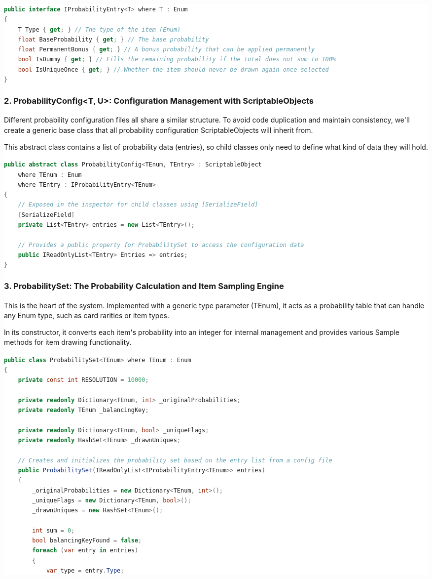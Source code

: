 ```csharp
public interface IProbabilityEntry<T> where T : Enum
{
    T Type { get; } // The type of the item (Enum)
    float BaseProbability { get; } // The base probability
    float PermanentBonus { get; } // A bonus probability that can be applied permanently
    bool IsDummy { get; } // Fills the remaining probability if the total does not sum to 100%
    bool IsUniqueOnce { get; } // Whether the item should never be drawn again once selected
}
```

### 2. ProbabilityConfig<T, U>: Configuration Management with ScriptableObjects

Different probability configuration files all share a similar structure. To avoid code duplication and maintain consistency, we'll create a generic base class that all probability configuration ScriptableObjects will inherit from.

This abstract class contains a list of probability data (entries), so child classes only need to define what kind of data they will hold.

```csharp
public abstract class ProbabilityConfig<TEnum, TEntry> : ScriptableObject 
    where TEnum : Enum 
    where TEntry : IProbabilityEntry<TEnum>
{
    // Exposed in the inspector for child classes using [SerializeField]
    [SerializeField]
    private List<TEntry> entries = new List<TEntry>();

    // Provides a public property for ProbabilitySet to access the configuration data
    public IReadOnlyList<TEntry> Entries => entries;
}
```

### 3. ProbabilitySet<T>: The Probability Calculation and Item Sampling Engine

This is the heart of the system. Implemented with a generic type parameter (TEnum), it acts as a probability table that can handle any Enum type, such as card rarities or item types.

In its constructor, it converts each item's probability into an integer for internal management and provides various Sample methods for item drawing functionality.

```csharp
public class ProbabilitySet<TEnum> where TEnum : Enum
{
    private const int RESOLUTION = 10000;

    private readonly Dictionary<TEnum, int> _originalProbabilities;
    private readonly TEnum _balancingKey;

    private readonly Dictionary<TEnum, bool> _uniqueFlags;
    private readonly HashSet<TEnum> _drawnUniques;

    // Creates and initializes the probability set based on the entry list from a config file
    public ProbabilitySet(IReadOnlyList<IProbabilityEntry<TEnum>> entries)
    {
        _originalProbabilities = new Dictionary<TEnum, int>();
        _uniqueFlags = new Dictionary<TEnum, bool>();
        _drawnUniques = new HashSet<TEnum>();

        int sum = 0;
        bool balancingKeyFound = false;
        foreach (var entry in entries)
        {
            var type = entry.Type;
```